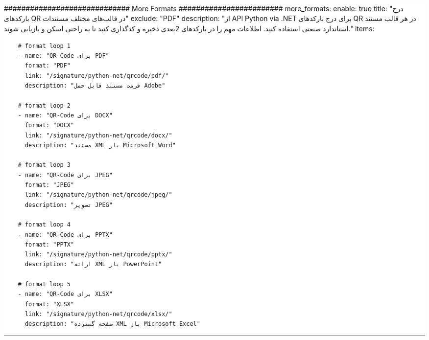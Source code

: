############################# More Formats ########################
more_formats:
    enable: true
    title: "درج بارکدهای QR در قالب‌های مختلف مستندات"
    exclude: "PDF"
    description: "از API Python via .NET برای درج بارکدهای QR در هر قالب مستند استاندارد صنعتی استفاده کنید. اطلاعات مهم را در بارکدهای 2بعدی ذخیره و کدگذاری کنید تا به راحتی اسکن و بازیابی شوند."
    items: 
          
        # format loop 1
        - name: "QR-Code برای PDF"
          format: "PDF"
          link: "/signature/python-net/qrcode/pdf/"
          description: "فرمت مستند قابل حمل Adobe"
          
        # format loop 2
        - name: "QR-Code برای DOCX"
          format: "DOCX"
          link: "/signature/python-net/qrcode/docx/"
          description: "مستند XML باز Microsoft Word"
          
        # format loop 3
        - name: "QR-Code برای JPEG"
          format: "JPEG"
          link: "/signature/python-net/qrcode/jpeg/"
          description: "تصویر JPEG"
          
        # format loop 4
        - name: "QR-Code برای PPTX"
          format: "PPTX"
          link: "/signature/python-net/qrcode/pptx/"
          description: "ارائه XML باز PowerPoint"
          
        # format loop 5
        - name: "QR-Code برای XLSX"
          format: "XLSX"
          link: "/signature/python-net/qrcode/xlsx/"
          description: "صفحه گسترده XML باز Microsoft Excel"


          

---